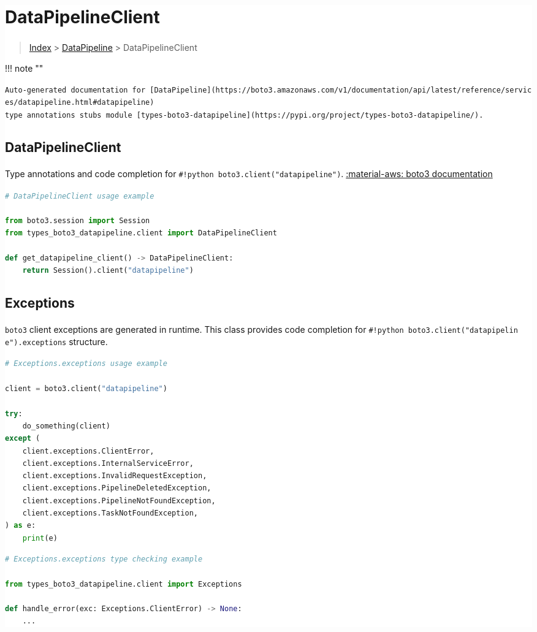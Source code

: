 # DataPipelineClient

> [Index](../README.md) > [DataPipeline](./README.md) > DataPipelineClient

!!! note ""

    Auto-generated documentation for [DataPipeline](https://boto3.amazonaws.com/v1/documentation/api/latest/reference/services/datapipeline.html#datapipeline)
    type annotations stubs module [types-boto3-datapipeline](https://pypi.org/project/types-boto3-datapipeline/).

## DataPipelineClient

Type annotations and code completion for `#!python boto3.client("datapipeline")`.
[:material-aws: boto3 documentation](https://boto3.amazonaws.com/v1/documentation/api/latest/reference/services/datapipeline.html#DataPipeline.Client)

```python
# DataPipelineClient usage example

from boto3.session import Session
from types_boto3_datapipeline.client import DataPipelineClient

def get_datapipeline_client() -> DataPipelineClient:
    return Session().client("datapipeline")
```

## Exceptions


`boto3` client exceptions are generated in runtime.
This class provides code completion for `#!python boto3.client("datapipeline").exceptions` structure.

```python
# Exceptions.exceptions usage example

client = boto3.client("datapipeline")

try:
    do_something(client)
except (
    client.exceptions.ClientError,
    client.exceptions.InternalServiceError,
    client.exceptions.InvalidRequestException,
    client.exceptions.PipelineDeletedException,
    client.exceptions.PipelineNotFoundException,
    client.exceptions.TaskNotFoundException,
) as e:
    print(e)
```

```python
# Exceptions.exceptions type checking example

from types_boto3_datapipeline.client import Exceptions

def handle_error(exc: Exceptions.ClientError) -> None:
    ...
```
